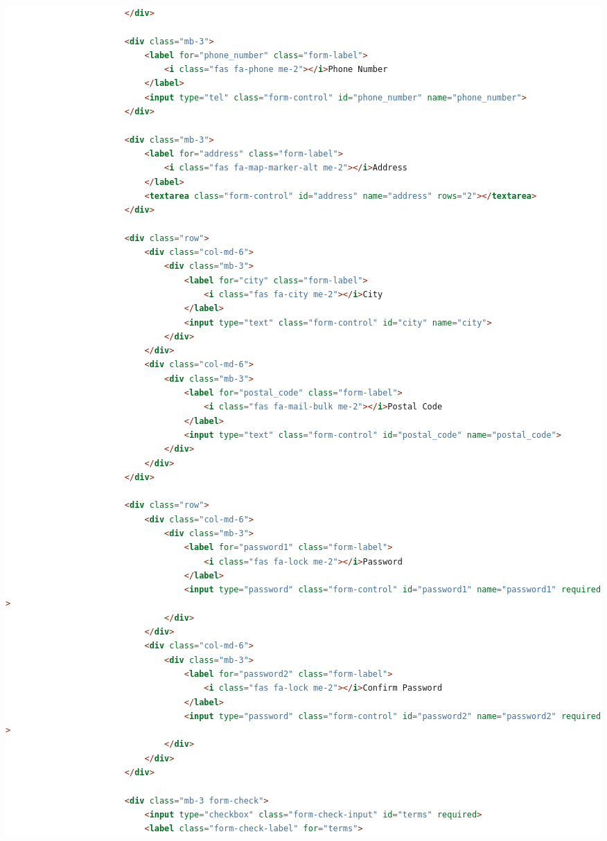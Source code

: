 ```html
                        </div>

                        <div class="mb-3">
                            <label for="phone_number" class="form-label">
                                <i class="fas fa-phone me-2"></i>Phone Number
                            </label>
                            <input type="tel" class="form-control" id="phone_number" name="phone_number">
                        </div>

                        <div class="mb-3">
                            <label for="address" class="form-label">
                                <i class="fas fa-map-marker-alt me-2"></i>Address
                            </label>
                            <textarea class="form-control" id="address" name="address" rows="2"></textarea>
                        </div>

                        <div class="row">
                            <div class="col-md-6">
                                <div class="mb-3">
                                    <label for="city" class="form-label">
                                        <i class="fas fa-city me-2"></i>City
                                    </label>
                                    <input type="text" class="form-control" id="city" name="city">
                                </div>
                            </div>
                            <div class="col-md-6">
                                <div class="mb-3">
                                    <label for="postal_code" class="form-label">
                                        <i class="fas fa-mail-bulk me-2"></i>Postal Code
                                    </label>
                                    <input type="text" class="form-control" id="postal_code" name="postal_code">
                                </div>
                            </div>
                        </div>

                        <div class="row">
                            <div class="col-md-6">
                                <div class="mb-3">
                                    <label for="password1" class="form-label">
                                        <i class="fas fa-lock me-2"></i>Password
                                    </label>
                                    <input type="password" class="form-control" id="password1" name="password1" required>
                                </div>
                            </div>
                            <div class="col-md-6">
                                <div class="mb-3">
                                    <label for="password2" class="form-label">
                                        <i class="fas fa-lock me-2"></i>Confirm Password
                                    </label>
                                    <input type="password" class="form-control" id="password2" name="password2" required>
                                </div>
                            </div>
                        </div>

                        <div class="mb-3 form-check">
                            <input type="checkbox" class="form-check-input" id="terms" required>
                            <label class="form-check-label" for="terms">
```